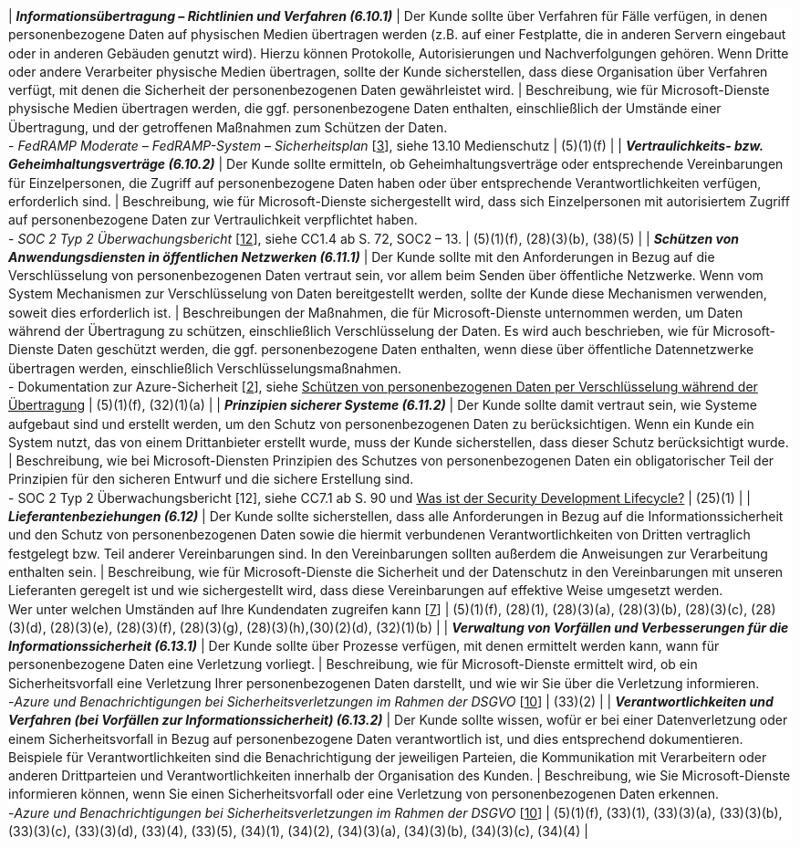 | ***Informationsübertragung – Richtlinien und Verfahren (6.10.1)*** | Der Kunde sollte über Verfahren für Fälle verfügen, in denen personenbezogene Daten auf physischen Medien übertragen werden (z.B. auf einer Festplatte, die in anderen Servern eingebaut oder in anderen Gebäuden genutzt wird). Hierzu können Protokolle, Autorisierungen und Nachverfolgungen gehören. Wenn Dritte oder andere Verarbeiter physische Medien übertragen, sollte der Kunde sicherstellen, dass diese Organisation über Verfahren verfügt, mit denen die Sicherheit der personenbezogenen Daten gewährleistet wird. | Beschreibung, wie für Microsoft-Dienste physische Medien übertragen werden, die ggf. personenbezogene Daten enthalten, einschließlich der Umstände einer Übertragung, und der getroffenen Maßnahmen zum Schützen der Daten.<br>- *FedRAMP Moderate – FedRAMP-System – Sicherheitsplan* [[3](gdpr-arc-Azure.md#3)], siehe 13.10 Medienschutz | (5)(1)(f) |
| ***Vertraulichkeits- bzw. Geheimhaltungsverträge (6.10.2)*** | Der Kunde sollte ermitteln, ob Geheimhaltungsverträge oder entsprechende Vereinbarungen für Einzelpersonen, die Zugriff auf personenbezogene Daten haben oder über entsprechende Verantwortlichkeiten verfügen, erforderlich sind.  | Beschreibung, wie für Microsoft-Dienste sichergestellt wird, dass sich Einzelpersonen mit autorisiertem Zugriff auf personenbezogene Daten zur Vertraulichkeit verpflichtet haben.<br>- *SOC 2 Typ 2 Überwachungsbericht* [[12](gdpr-arc-Azure.md#12)], siehe CC1.4 ab S. 72, SOC2 – 13. | (5)(1)(f), (28)(3)(b), (38)(5) |
| ***Schützen von Anwendungsdiensten in öffentlichen Netzwerken (6.11.1)*** | Der Kunde sollte mit den Anforderungen in Bezug auf die Verschlüsselung von personenbezogenen Daten vertraut sein, vor allem beim Senden über öffentliche Netzwerke. Wenn vom System Mechanismen zur Verschlüsselung von Daten bereitgestellt werden, sollte der Kunde diese Mechanismen verwenden, soweit dies erforderlich ist. | Beschreibungen der Maßnahmen, die für Microsoft-Dienste unternommen werden, um Daten während der Übertragung zu schützen, einschließlich Verschlüsselung der Daten. Es wird auch beschrieben, wie für Microsoft-Dienste Daten geschützt werden, die ggf. personenbezogene Daten enthalten, wenn diese über öffentliche Datennetzwerke übertragen werden, einschließlich Verschlüsselungsmaßnahmen.<br>- Dokumentation zur Azure-Sicherheit [[2](gdpr-arc-Azure.md#2)], siehe [Schützen von personenbezogenen Daten per Verschlüsselung während der Übertragung](https://docs.microsoft.com/azure/security/protect-personal-data-in-transit-encryption) | (5)(1)(f), (32)(1)(a) |
| ***Prinzipien sicherer Systeme (6.11.2)*** | Der Kunde sollte damit vertraut sein, wie Systeme aufgebaut sind und erstellt werden, um den Schutz von personenbezogenen Daten zu berücksichtigen. Wenn ein Kunde ein System nutzt, das von einem Drittanbieter erstellt wurde, muss der Kunde sicherstellen, dass dieser Schutz berücksichtigt wurde. | Beschreibung, wie bei Microsoft-Diensten Prinzipien des Schutzes von personenbezogenen Daten ein obligatorischer Teil der Prinzipien für den sicheren Entwurf und die sichere Erstellung sind.<br>- SOC 2 Typ 2 Überwachungsbericht [12], siehe CC7.1 ab S. 90 und [Was ist der Security Development Lifecycle?](https://www.microsoft.com/sdl/) | (25)(1) |
| ***Lieferantenbeziehungen (6.12)*** | Der Kunde sollte sicherstellen, dass alle Anforderungen in Bezug auf die Informationssicherheit und den Schutz von personenbezogenen Daten sowie die hiermit verbundenen Verantwortlichkeiten von Dritten vertraglich festgelegt bzw. Teil anderer Vereinbarungen sind. In den Vereinbarungen sollten außerdem die Anweisungen zur Verarbeitung enthalten sein. | Beschreibung, wie für Microsoft-Dienste die Sicherheit und der Datenschutz in den Vereinbarungen mit unseren Lieferanten geregelt ist und wie sichergestellt wird, dass diese Vereinbarungen auf effektive Weise umgesetzt werden.<br>Wer unter welchen Umständen auf Ihre Kundendaten zugreifen kann [[7](gdpr-arc-Azure.md#7)] | (5)(1)(f), (28)(1), (28)(3)(a), (28)(3)(b), (28)(3)(c), (28)(3)(d), (28)(3)(e), (28)(3)(f), (28)(3)(g), (28)(3)(h),(30)(2)(d), (32)(1)(b) |
| ***Verwaltung von Vorfällen und Verbesserungen für die Informationssicherheit (6.13.1)*** | Der Kunde sollte über Prozesse verfügen, mit denen ermittelt werden kann, wann für personenbezogene Daten eine Verletzung vorliegt. | Beschreibung, wie für Microsoft-Dienste ermittelt wird, ob ein Sicherheitsvorfall eine Verletzung Ihrer personenbezogenen Daten darstellt, und wie wir Sie über die Verletzung informieren.<br>-*Azure und Benachrichtigungen bei Sicherheitsverletzungen im Rahmen der DSGVO* [[10](gdpr-arc-Azure.md#10)] | (33)(2) |
| ***Verantwortlichkeiten und Verfahren (bei Vorfällen zur Informationssicherheit) (6.13.2)*** | Der Kunde sollte wissen, wofür er bei einer Datenverletzung oder einem Sicherheitsvorfall in Bezug auf personenbezogene Daten verantwortlich ist, und dies entsprechend dokumentieren. Beispiele für Verantwortlichkeiten sind die Benachrichtigung der jeweiligen Parteien, die Kommunikation mit Verarbeitern oder anderen Drittparteien und Verantwortlichkeiten innerhalb der Organisation des Kunden. | Beschreibung, wie Sie Microsoft-Dienste informieren können, wenn Sie einen Sicherheitsvorfall oder eine Verletzung von personenbezogenen Daten erkennen.<br>-*Azure und Benachrichtigungen bei Sicherheitsverletzungen im Rahmen der DSGVO* [[10](gdpr-arc-Azure.md#10)] | (5)(1)(f), (33)(1), (33)(3)(a), (33)(3)(b), (33)(3)(c), (33)(3)(d), (33)(4), (33)(5), (34)(1), (34)(2), (34)(3)(a), (34)(3)(b), (34)(3)(c), (34)(4) |